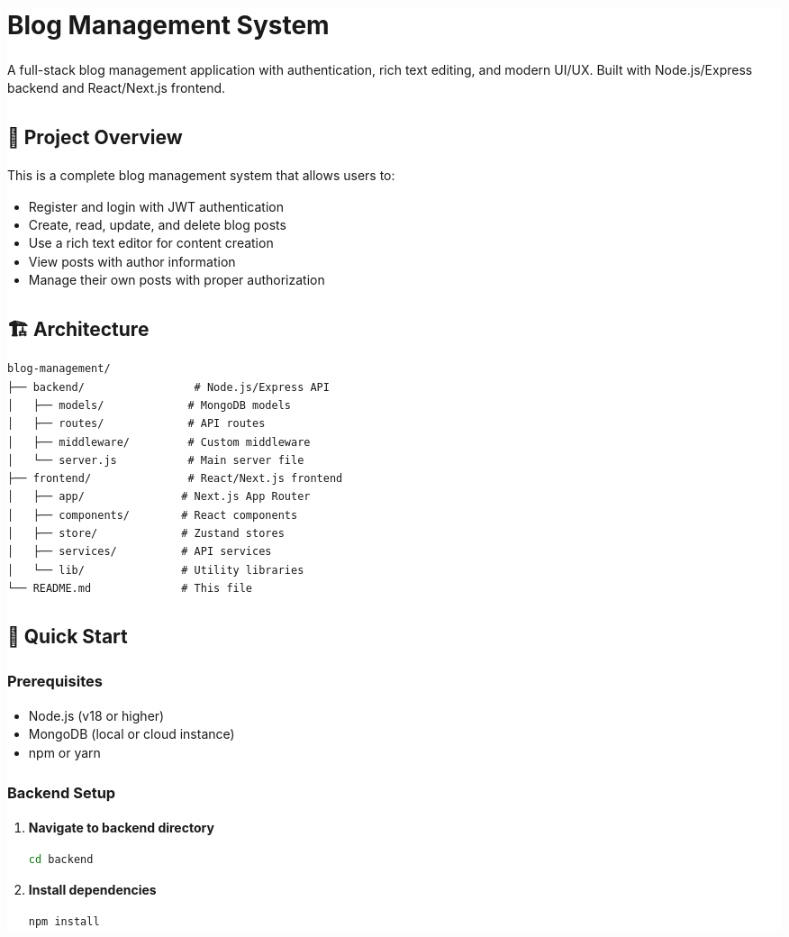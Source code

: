 # Blog Management System

A full-stack blog management application with authentication, rich text editing, and modern UI/UX. Built with Node.js/Express backend and React/Next.js frontend.

## 🎯 Project Overview

This is a complete blog management system that allows users to:

- Register and login with JWT authentication
- Create, read, update, and delete blog posts
- Use a rich text editor for content creation
- View posts with author information
- Manage their own posts with proper authorization

## 🏗 Architecture

```
blog-management/
├── backend/                 # Node.js/Express API
│   ├── models/             # MongoDB models
│   ├── routes/             # API routes
│   ├── middleware/         # Custom middleware
│   └── server.js           # Main server file
├── frontend/               # React/Next.js frontend
│   ├── app/               # Next.js App Router
│   ├── components/        # React components
│   ├── store/             # Zustand stores
│   ├── services/          # API services
│   └── lib/               # Utility libraries
└── README.md              # This file
```

## 🚀 Quick Start

### Prerequisites

- Node.js (v18 or higher)
- MongoDB (local or cloud instance)
- npm or yarn

### Backend Setup

1. **Navigate to backend directory**

   ```bash
   cd backend
   ```

2. **Install dependencies**

   ```bash
   npm install
   ```

